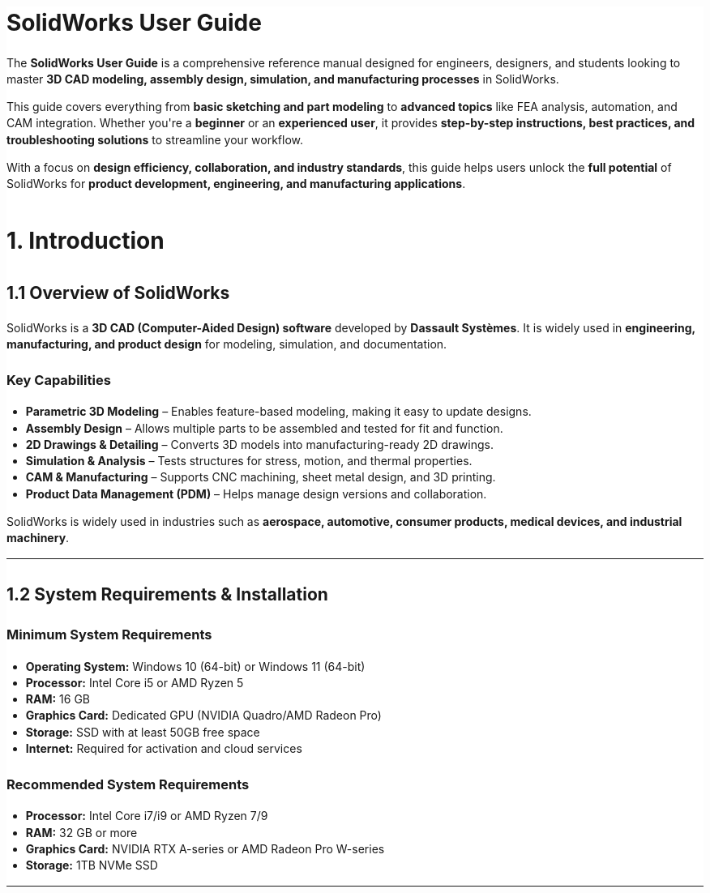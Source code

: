 # SolidWorks User Guide

The **SolidWorks User Guide** is a comprehensive reference manual designed for engineers, designers, and students looking to master **3D CAD modeling, assembly design, simulation, and manufacturing processes** in SolidWorks.

This guide covers everything from **basic sketching and part modeling** to **advanced topics** like FEA analysis, automation, and CAM integration. Whether you're a **beginner** or an **experienced user**, it provides **step-by-step instructions, best practices, and troubleshooting solutions** to streamline your workflow.

With a focus on **design efficiency, collaboration, and industry standards**, this guide helps users unlock the **full potential** of SolidWorks for **product development, engineering, and manufacturing applications**.

# 1. Introduction

## 1.1 Overview of SolidWorks

SolidWorks is a **3D CAD (Computer-Aided Design) software** developed by **Dassault Systèmes**. It is widely used in **engineering, manufacturing, and product design** for modeling, simulation, and documentation.

### Key Capabilities
- **Parametric 3D Modeling** – Enables feature-based modeling, making it easy to update designs.
- **Assembly Design** – Allows multiple parts to be assembled and tested for fit and function.
- **2D Drawings & Detailing** – Converts 3D models into manufacturing-ready 2D drawings.
- **Simulation & Analysis** – Tests structures for stress, motion, and thermal properties.
- **CAM & Manufacturing** – Supports CNC machining, sheet metal design, and 3D printing.
- **Product Data Management (PDM)** – Helps manage design versions and collaboration.

SolidWorks is widely used in industries such as **aerospace, automotive, consumer products, medical devices, and industrial machinery**.

---

## 1.2 System Requirements & Installation

### Minimum System Requirements
- **Operating System:** Windows 10 (64-bit) or Windows 11 (64-bit)
- **Processor:** Intel Core i5 or AMD Ryzen 5
- **RAM:** 16 GB
- **Graphics Card:** Dedicated GPU (NVIDIA Quadro/AMD Radeon Pro)
- **Storage:** SSD with at least 50GB free space
- **Internet:** Required for activation and cloud services

### Recommended System Requirements
- **Processor:** Intel Core i7/i9 or AMD Ryzen 7/9
- **RAM:** 32 GB or more
- **Graphics Card:** NVIDIA RTX A-series or AMD Radeon Pro W-series
- **Storage:** 1TB NVMe SSD

---